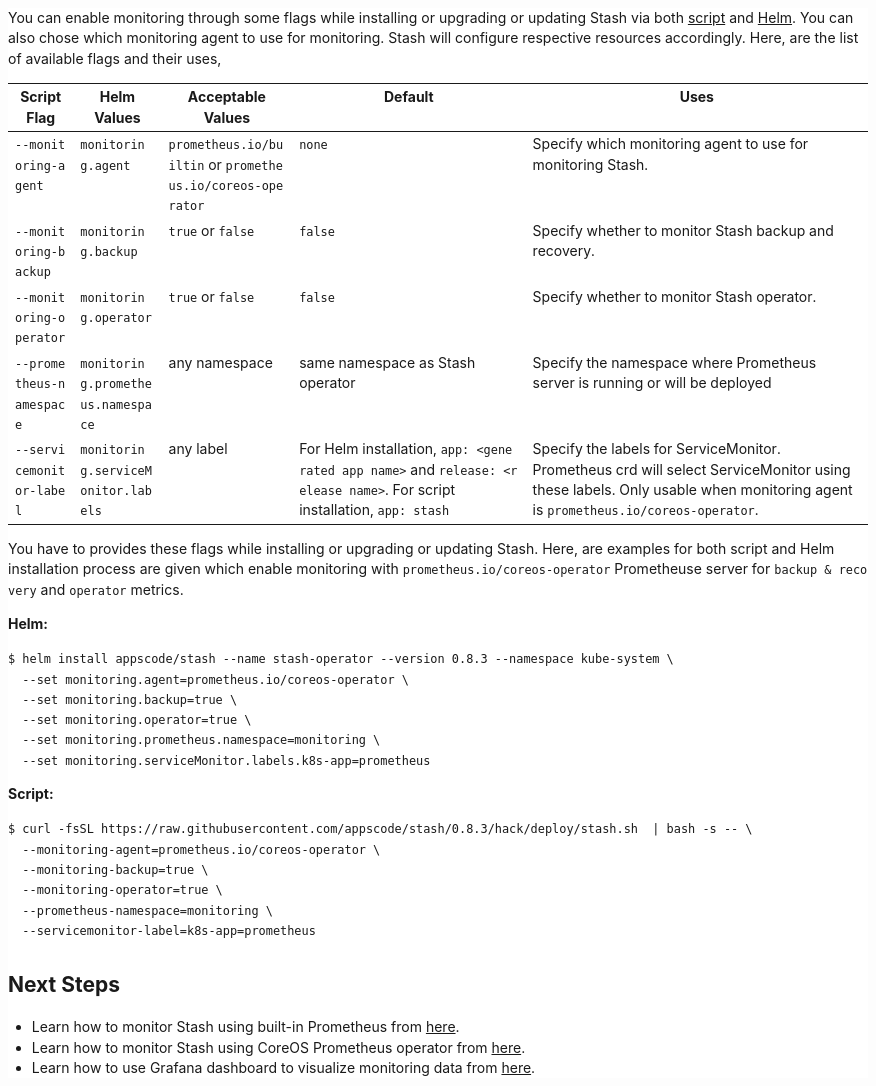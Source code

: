 You can enable monitoring through some flags while installing or upgrading or updating Stash via both [script](/docs/setup/install.md#using-script) and [Helm](/docs/setup/install.md#using-helm). You can also chose which monitoring agent to use for monitoring. Stash will configure respective resources accordingly. Here, are the list of available flags and their uses,

|       Script Flag        |            Helm Values             |                     Acceptable Values                      |                                                         Default                                                         |                                                                                    Uses                                                                                    |
| ------------------------ | ---------------------------------- | ---------------------------------------------------------- | ----------------------------------------------------------------------------------------------------------------------- | -------------------------------------------------------------------------------------------------------------------------------------------------------------------------- |
| `--monitoring-agent`     | `monitoring.agent`                 | `prometheus.io/builtin` or `prometheus.io/coreos-operator` | `none`                                                                                                                  | Specify which monitoring agent to use for monitoring Stash.                                                                                                                |
| `--monitoring-backup`    | `monitoring.backup`                | `true` or `false`                                          | `false`                                                                                                                 | Specify whether to monitor Stash backup and recovery.                                                                                                                      |
| `--monitoring-operator`  | `monitoring.operator`              | `true` or `false`                                          | `false`                                                                                                                 | Specify whether to monitor Stash operator.                                                                                                                                 |
| `--prometheus-namespace` | `monitoring.prometheus.namespace`  | any namespace                                              | same namespace as Stash operator                                                                                        | Specify the namespace where Prometheus server is running or will be deployed                                                                                               |
| `--servicemonitor-label` | `monitoring.serviceMonitor.labels` | any label                                                  | For Helm installation, `app: <generated app name>` and `release: <release name>`. For script installation, `app: stash` | Specify the labels for ServiceMonitor. Prometheus crd will select ServiceMonitor using these labels. Only usable when monitoring agent is `prometheus.io/coreos-operator`. |

You have to provides these flags while installing or upgrading or updating Stash. Here, are examples for both script and Helm installation process are given which enable monitoring with `prometheus.io/coreos-operator` Prometheuse server for `backup & recovery` and `operator` metrics.

**Helm:**
```console
$ helm install appscode/stash --name stash-operator --version 0.8.3 --namespace kube-system \
  --set monitoring.agent=prometheus.io/coreos-operator \
  --set monitoring.backup=true \
  --set monitoring.operator=true \
  --set monitoring.prometheus.namespace=monitoring \
  --set monitoring.serviceMonitor.labels.k8s-app=prometheus
```

**Script:**
```console
$ curl -fsSL https://raw.githubusercontent.com/appscode/stash/0.8.3/hack/deploy/stash.sh  | bash -s -- \
  --monitoring-agent=prometheus.io/coreos-operator \
  --monitoring-backup=true \
  --monitoring-operator=true \
  --prometheus-namespace=monitoring \
  --servicemonitor-label=k8s-app=prometheus
```

## Next Steps

- Learn how to monitor Stash using built-in Prometheus from [here](/docs/guides/monitoring/builtin.md).
- Learn how to monitor Stash using CoreOS Prometheus operator from [here](/docs/guides/monitoring/coreos.md).
- Learn how to use Grafana dashboard to visualize monitoring data from [here](/docs/guides/monitoring/grafana.md).
